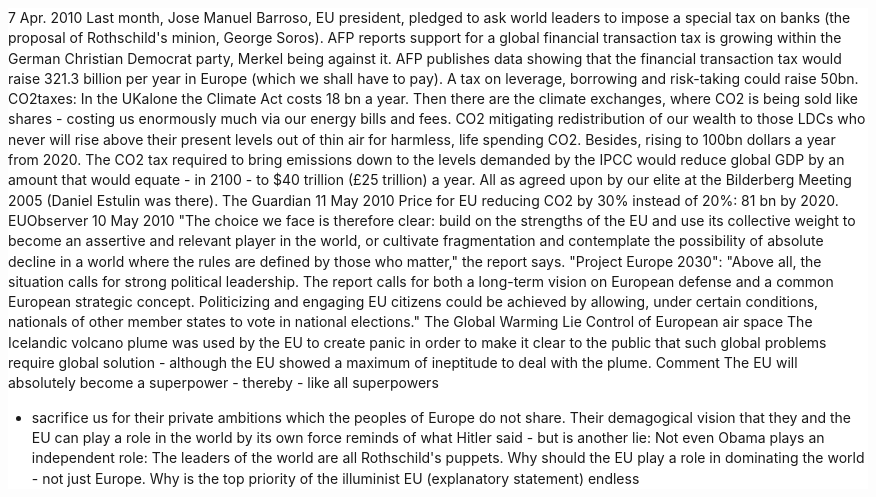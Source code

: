 7 Apr. 2010
Last month, Jose Manuel Barroso, EU
president, pledged to ask world leaders to impose a special tax on banks
(the proposal of Rothschild's minion,
George Soros).
AFP reports support
for a global financial transaction tax is growing within the German
Christian Democrat party, Merkel being against it.
AFP publishes data showing that the
financial transaction tax would raise 321.3 billion per year in Europe
(which we shall have to pay). A tax on leverage, borrowing and
risk-taking could raise 50bn.
CO2taxes: In the UKalone the Climate Act
costs 18 bn a year.
Then there are the climate exchanges, where
CO2 is being sold like shares - costing us enormously much via our
energy bills and fees. CO2 mitigating redistribution of our wealth to
those LDCs who never will rise above their present levels out of thin
air for harmless, life spending CO2. Besides, rising to
100bn dollars a year from 2020.
The CO2 tax required to bring emissions
down to the levels demanded by
the IPCC would reduce global GDP by an
amount that would equate - in 2100 - to $40
trillion (£25 trillion) a year.
All as agreed upon by our elite at the
Bilderberg Meeting 2005 (Daniel Estulin was there).
The Guardian
11 May 2010
Price for EU reducing CO2 by 30% instead of
20%: 81 bn by 2020.
EUObserver
10 May 2010
"The choice we face is therefore clear:
build on the strengths of the EU and use its collective weight to become
an assertive and relevant player in the world, or cultivate
fragmentation and contemplate the possibility of absolute decline in a
world where the rules are defined by those who matter," the report says.
"Project Europe 2030":
"Above all, the situation calls for strong
political leadership. The report calls for both a long-term vision on
European defense and a common European strategic concept. Politicizing
and engaging EU citizens could be achieved by allowing, under certain
conditions, nationals of other member states to vote in national
elections."
The Global Warming Lie
Control of European air space
The Icelandic volcano plume was used by the EU to create panic in order
to make it clear to the public that such global problems require global
solution - although
the EU showed a maximum of ineptitude to deal with
the plume.
Comment
The EU will absolutely become a superpower - thereby - like all superpowers
- sacrifice us for their private ambitions which the peoples of Europe do
not share.
Their demagogical vision that they and the EU
can play a role in the world by its own force reminds of what Hitler said -
but is another lie: Not even
Obama plays an independent role: The leaders of
the world are all
Rothschild's puppets.
Why should the EU play a role in dominating the world - not just Europe. Why
is the top priority of the illuminist EU (explanatory statement) endless
